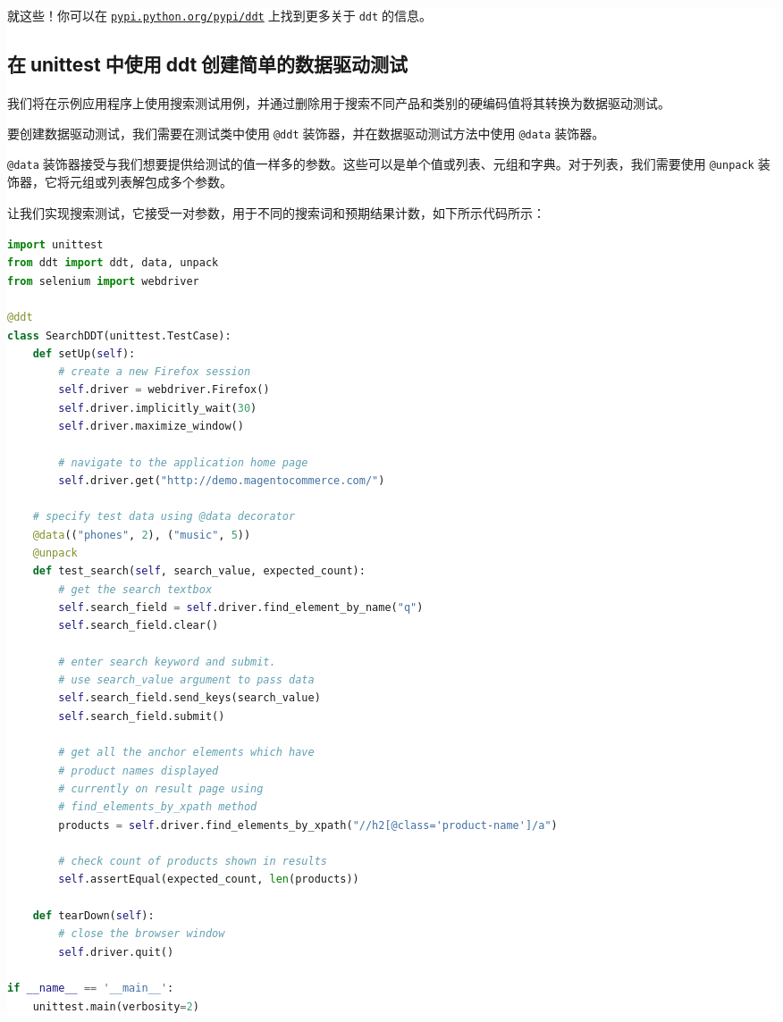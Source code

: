 就这些！你可以在 [`pypi.python.org/pypi/ddt`](https://pypi.python.org/pypi/ddt) 上找到更多关于 `ddt` 的信息。

## 在 unittest 中使用 ddt 创建简单的数据驱动测试

我们将在示例应用程序上使用搜索测试用例，并通过删除用于搜索不同产品和类别的硬编码值将其转换为数据驱动测试。

要创建数据驱动测试，我们需要在测试类中使用 `@ddt` 装饰器，并在数据驱动测试方法中使用 `@data` 装饰器。

`@data` 装饰器接受与我们想要提供给测试的值一样多的参数。这些可以是单个值或列表、元组和字典。对于列表，我们需要使用 `@unpack` 装饰器，它将元组或列表解包成多个参数。

让我们实现搜索测试，它接受一对参数，用于不同的搜索词和预期结果计数，如下所示代码所示：

```py
import unittest
from ddt import ddt, data, unpack
from selenium import webdriver

@ddt
class SearchDDT(unittest.TestCase):
    def setUp(self):
        # create a new Firefox session
        self.driver = webdriver.Firefox()
        self.driver.implicitly_wait(30)
        self.driver.maximize_window()

        # navigate to the application home page
        self.driver.get("http://demo.magentocommerce.com/")

    # specify test data using @data decorator
    @data(("phones", 2), ("music", 5))
    @unpack
    def test_search(self, search_value, expected_count):
        # get the search textbox
        self.search_field = self.driver.find_element_by_name("q")
        self.search_field.clear()

        # enter search keyword and submit.
        # use search_value argument to pass data
        self.search_field.send_keys(search_value)
        self.search_field.submit()

        # get all the anchor elements which have
        # product names displayed
        # currently on result page using
        # find_elements_by_xpath method
        products = self.driver.find_elements_by_xpath("//h2[@class='product-name']/a")

        # check count of products shown in results
        self.assertEqual(expected_count, len(products))

    def tearDown(self):
        # close the browser window
        self.driver.quit()

if __name__ == '__main__':
    unittest.main(verbosity=2)
```
